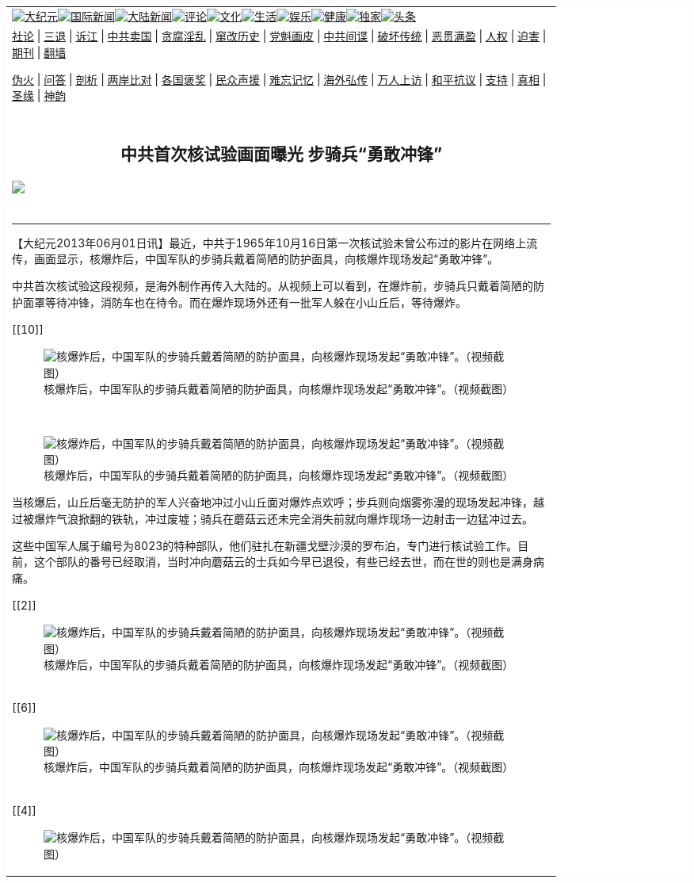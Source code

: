 <a name="1" id="1" target="_blank"></a><span id="1"></span>
<table align=center border="0"><tr><td colspan="2" VALIGN=TOP><a href="/gb/nsc413.md#1"><img src="https://raw.githubusercontent.com/toqp2112/www/master/t/djy/1.jpg" title="大纪元"></a><a href="/gb/n24hr.md#1"><img src="https://raw.githubusercontent.com/toqp2112/www/master/t/djy/3.jpg" title="国际新闻"></a><a href="/gb/nsc413.md#1"><img src="https://raw.githubusercontent.com/toqp2112/www/master/t/djy/4.jpg" title="大陆新闻"></a><a href="/gb/news392.md#1"><img src="https://raw.githubusercontent.com/toqp2112/www/master/t/djy/5.jpg" title="评论"></a><a href="/gb/news2007.md#1"><img src="https://raw.githubusercontent.com/toqp2112/www/master/t/djy/6.jpg" title="文化"></a><a href="/gb/news2008.md#1"><img src="https://raw.githubusercontent.com/toqp2112/www/master/t/djy/7.jpg" title="生活"></a><a href="/gb/ncyule.md#1"><img src="https://raw.githubusercontent.com/toqp2112/www/master/t/djy/8.jpg" title="娱乐"></a><a href="/gb/nsc1002.md#1"><img src="https://raw.githubusercontent.com/toqp2112/www/master/t/djy/9.jpg" title="健康"><a href="/gb/nf6092.md#1"><img src="https://raw.githubusercontent.com/toqp2112/www/master/t/djy/10a.jpg" title="独家"></a><a href="/gb/nf4514.md#1"><img src="https://raw.githubusercontent.com/toqp2112/www/master/t/djy/12a.jpg" title="头条"></a></td></tr>
<tr><td colspan="2" VALIGN=TOP><a target="_blank" href="/gb/9p.md#1">社论</a> | <a target="_blank" href="/gb/nf5657.md#1">三退</a> | <a target="_blank" href="/gb/nf6124.md#1">诉江</a> | <a target="_blank" href="/gb/nf1176117.md#1">中共卖国</a> | <a target="_blank" href="/gb/nf5773.md#1">贪腐淫乱</a> | <a target="_blank" href="/gb/nf1176115.md#1">窜改历史</a> | <a target="_blank" href="/gb/nf1176107.md#1">党魁画皮</a> | <a target="_blank" href="/gb/nf1320400.md#1">中共间谍</a> | <a target="_blank" href="/gb/nf1176114.md#1">破坏传统</a> | <a target="_blank" href="https://github.com/toqp2112/ntdtv/blob/master/gb/prog447_1.md#1">恶贯满盈</a> | <a target="_blank" href="/gb/ncid278.md#1">人权</a> | <a target="_blank" href="/gb/nf1176111.md#1">迫害</a> | <a target="_blank" href="https://gitlab.com/szzdlab/mh-qikan/blob/master/README.md#1">期刊</a> | <a target="_blank" href="https://github.com/bannedbook/fanqiang/wiki">翻墙</a></p><p><a target="_blank" href="/gb/nf5562.md#1">伪火</a> | <a target="_blank" href="/gb/nf4378.md#1">问答</a> | <a target="_blank" href="/gb/nf5792.md#1">剖析</a> | <a target="_blank" href="/gb/nf5735.md#1">两岸比对</a> | <a target="_blank" href="/gb/nf6119.md#1">各国褒奖</a> | <a target="_blank" href="/gb/nf6120.md#1">民众声援</a> | <a target="_blank" href="/gb/nf1188594.md#1">难忘记忆</a> | <a target="_blank" href="/gb/nf3180.md#1">海外弘传</a> | <a target="_blank" href="/gb/nf5410.md#1">万人上访</a> | <a target="_blank" href="https://github.com/toqp2112/ntdtv/blob/master/gb/prog1530_1.md#1">和平抗议</a> | <a target="_blank" href="/gb/nf4386.md#1">支持</a> | <a target="_blank" href="/gb/nf4389.md#1">真相</a> | <a target="_blank" href="/gb/nf5790.md#1">圣缘</a> | <a target="_blank" href="/gb/nf4786.md#1">神韵</a></td></tr>
<tr><td VALIGN=TOP width="626"><h2 align=center>中共首次核试验画面曝光 步骑兵“勇敢冲锋”</h2>
<img width="600" src="https://i.epochtimes.com/assets/uploads/2020/06/20200615PHO0050l-320x200.jpg" />
<h6></h6>
<hr>
	<p>【大纪元2013年06月01日讯】最近，<ahref="/gb/tag/%E4%B8%AD%E5%85%B1.md#1">中共</a>于1965年10月16日第一次<ahref="/gb/tag/%E6%A0%B8.md#1">核</a>试验未曾公布过的影片在网络上流传，画面显示，核爆炸后，中国军队的步骑兵戴着简陋的防护面具，向核爆炸现场发起“勇敢冲锋”。</p>
<p><ahref="/gb/tag/%E4%B8%AD%E5%85%B1.md#1">中共</a>首次<ahref="/gb/tag/%E6%A0%B8.md#1">核</a>试验这段视频，是海外制作再传入大陆的。从视频上可以看到，在爆炸前，步骑兵只戴着简陋的防护面罩等待冲锋，消防车也在待令。而在爆炸现场外还有一批军人躲在小山丘后，等待爆炸。</p>
<p>[[10]]<br />
	<figure id="attachment_6710411" style="width: 600px" class="wp-caption aligncenter"><img src="https://i.epochtimes.com/assets/uploads/2013/06/1306010257322320-600x361.jpg" alt="核爆炸后，中国军队的步骑兵戴着简陋的防护面具，向核爆炸现场发起“勇敢冲锋”。（视频截图）" title="核爆炸后，中国军队的步骑兵戴着简陋的防护面具，向核爆炸现场发起“勇敢冲锋”。（视频截图）" width="600" b="361"
	class="size-large wp-image-6710411" /></a><figcaption class="wp-caption-text">核爆炸后，中国军队的步骑兵戴着简陋的防护面具，向核爆炸现场发起“勇敢冲锋”。（视频截图）</figcaption></figure><br />
	<figure id="attachment_6710421" style="width: 600px" class="wp-caption aligncenter"><img src="https://i.epochtimes.com/assets/uploads/2013/06/1306010257352320-600x351.jpg" alt="核爆炸后，中国军队的步骑兵戴着简陋的防护面具，向核爆炸现场发起“勇敢冲锋”。（视频截图）" title="核爆炸后，中国军队的步骑兵戴着简陋的防护面具，向核爆炸现场发起“勇敢冲锋”。（视频截图）" width="600" b="351"
	class="size-large wp-image-6710421" /></a><figcaption class="wp-caption-text">核爆炸后，中国军队的步骑兵戴着简陋的防护面具，向核爆炸现场发起“勇敢冲锋”。（视频截图）</figcaption></figure></p>
<p>当核爆后，山丘后毫无防护的军人兴奋地冲过小山丘面对爆炸点欢呼；步兵则向烟雾弥漫的现场发起冲锋，越过被爆炸气浪掀翻的铁轨，冲过废墟；骑兵在蘑菇云还未完全消失前就向爆炸现场一边射击一边猛冲过去。</p>
<p>这些中国军人属于编号为8023的特种部队，他们驻扎在新疆戈壁沙漠的罗布泊，专门进行核试验工作。目前，这个部队的番号已经取消，当时冲向蘑菇云的士兵如今早已退役，有些已经去世，而在世的则也是满身病痛。</p>
<p>[[2]]<br />
	<figure id="attachment_6710436" style="width: 600px" class="wp-caption aligncenter"><img src="https://i.epochtimes.com/assets/uploads/2013/06/1306010257372320-600x361.jpg" alt="核爆炸后，中国军队的步骑兵戴着简陋的防护面具，向核爆炸现场发起“勇敢冲锋”。（视频截图）" title="核爆炸后，中国军队的步骑兵戴着简陋的防护面具，向核爆炸现场发起“勇敢冲锋”。（视频截图）" width="600" b="361"
	class="size-large wp-image-6710436" /></a><figcaption class="wp-caption-text">核爆炸后，中国军队的步骑兵戴着简陋的防护面具，向核爆炸现场发起“勇敢冲锋”。（视频截图）</figcaption></figure><br />[[6]]<br />
	<figure id="attachment_6710451" style="width: 600px" class="wp-caption aligncenter"><img src="https://i.epochtimes.com/assets/uploads/2013/06/1306010257432320-600x358.jpg" alt="核爆炸后，中国军队的步骑兵戴着简陋的防护面具，向核爆炸现场发起“勇敢冲锋”。（视频截图）" title="核爆炸后，中国军队的步骑兵戴着简陋的防护面具，向核爆炸现场发起“勇敢冲锋”。（视频截图）" width="600" b="358"
	class="size-large wp-image-6710451" /></a><figcaption class="wp-caption-text">核爆炸后，中国军队的步骑兵戴着简陋的防护面具，向核爆炸现场发起“勇敢冲锋”。（视频截图）</figcaption></figure><br />[[4]]<br />
	<figure id="attachment_6710464" style="width: 600px" class="wp-caption aligncenter"><img src="https://i.epochtimes.com/assets/uploads/2013/06/1306010257532320-600x360.jpg" alt="核爆炸后，中国军队的步骑兵戴着简陋的防护面具，向核爆炸现场发起“勇敢冲锋”。（视频截图）" title="核爆炸后，中国军队的步骑兵戴着简陋的防护面具，向核爆炸现场发起“勇敢冲锋”。（视频截图）" width="600" b="360"